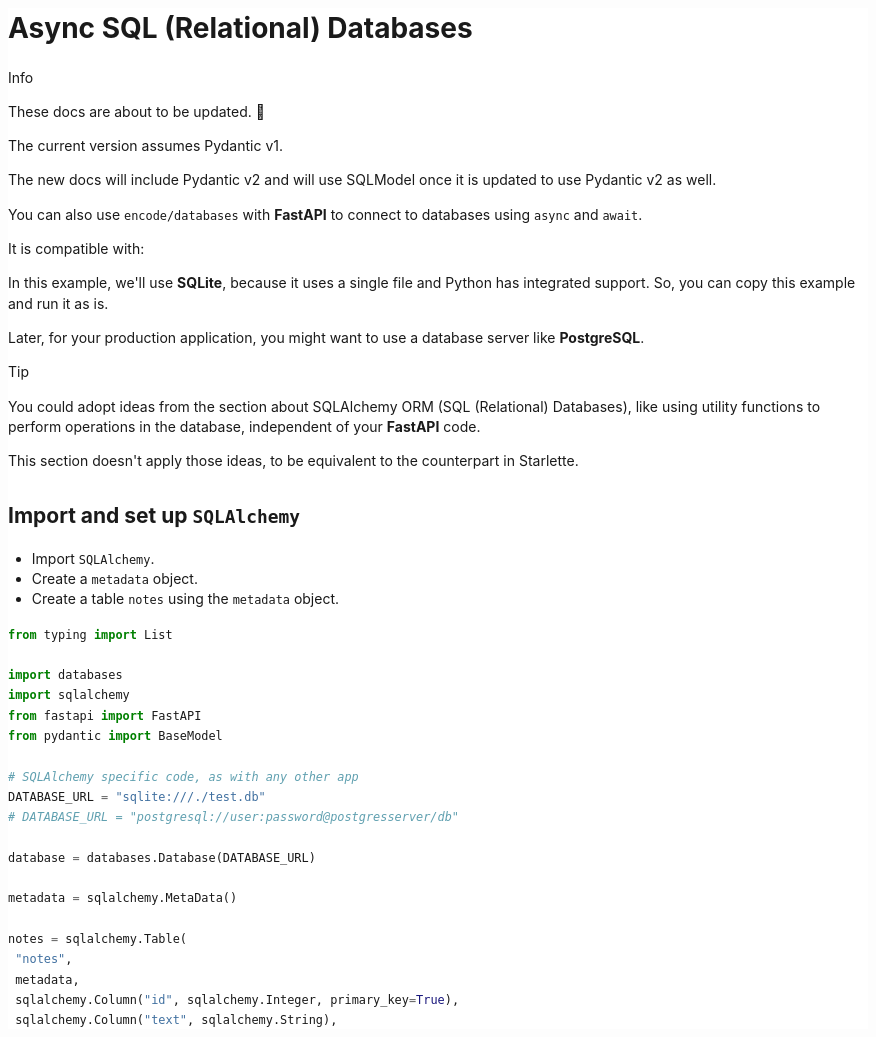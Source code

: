 
# Async SQL (Relational) Databases



Info


These docs are about to be updated. 🎉


The current version assumes Pydantic v1.


The new docs will include Pydantic v2 and will use SQLModel once it is updated to use Pydantic v2 as well.



You can also use `encode/databases` with **FastAPI** to connect to databases using `async` and `await`.


It is compatible with:


In this example, we'll use **SQLite**, because it uses a single file and Python has integrated support. So, you can copy this example and run it as is.


Later, for your production application, you might want to use a database server like **PostgreSQL**.



Tip


You could adopt ideas from the section about SQLAlchemy ORM (SQL (Relational) Databases), like using utility functions to perform operations in the database, independent of your **FastAPI** code.


This section doesn't apply those ideas, to be equivalent to the counterpart in Starlette.



## Import and set up `SQLAlchemy`


* Import `SQLAlchemy`.
* Create a `metadata` object.
* Create a table `notes` using the `metadata` object.



```python
from typing import List

import databases
import sqlalchemy
from fastapi import FastAPI
from pydantic import BaseModel

# SQLAlchemy specific code, as with any other app
DATABASE_URL = "sqlite:///./test.db"
# DATABASE_URL = "postgresql://user:password@postgresserver/db"

database = databases.Database(DATABASE_URL)

metadata = sqlalchemy.MetaData()

notes = sqlalchemy.Table(
 "notes",
 metadata,
 sqlalchemy.Column("id", sqlalchemy.Integer, primary_key=True),
 sqlalchemy.Column("text", sqlalchemy.String),
```
